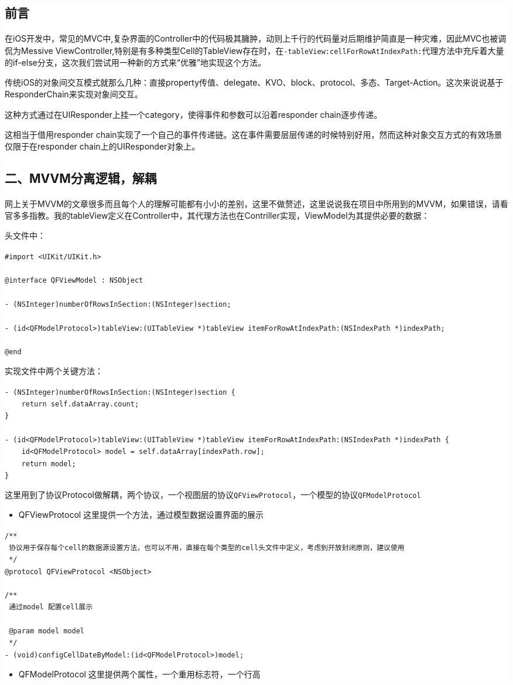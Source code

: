 ## 前言 
在iOS开发中，常见的MVC中,复杂界面的Controller中的代码极其臃肿，动则上千行的代码量对后期维护简直是一种灾难，因此MVC也被调侃为Messive ViewController,特别是有多种类型Cell的TableView存在时，在```-tableView:cellForRowAtIndexPath:```代理方法中充斥着大量的if-else分支，这次我们尝试用一种新的方式来“优雅”地实现这个方法。  

传统iOS的对象间交互模式就那么几种：直接property传值、delegate、KVO、block、protocol、多态、Target-Action。这次来说说基于ResponderChain来实现对象间交互。

这种方式通过在UIResponder上挂一个category，使得事件和参数可以沿着responder chain逐步传递。

这相当于借用responder chain实现了一个自己的事件传递链。这在事件需要层层传递的时候特别好用，然而这种对象交互方式的有效场景仅限于在responder chain上的UIResponder对象上。  

## 二、MVVM分离逻辑，解耦
网上关于MVVM的文章很多而且每个人的理解可能都有小小的差别，这里不做赘述，这里说说我在项目中所用到的MVVM，如果错误，请看官多多指教。我的tableView定义在Controller中，其代理方法也在Contriller实现，ViewModel为其提供必要的数据：  

头文件中：  

```
#import <UIKit/UIKit.h>

@interface QFViewModel : NSObject

- (NSInteger)numberOfRowsInSection:(NSInteger)section;

- (id<QFModelProtocol>)tableView:(UITableView *)tableView itemForRowAtIndexPath:(NSIndexPath *)indexPath;

@end
```

实现文件中两个关键方法： 

```
- (NSInteger)numberOfRowsInSection:(NSInteger)section {
    return self.dataArray.count;
}

- (id<QFModelProtocol>)tableView:(UITableView *)tableView itemForRowAtIndexPath:(NSIndexPath *)indexPath {
    id<QFModelProtocol> model = self.dataArray[indexPath.row];
    return model;
}
```
这里用到了协议Protocol做解耦，两个协议，一个视图层的协议```QFViewProtocol```，一个模型的协议```QFModelProtocol```  

- QFViewProtocol 这里提供一个方法，通过模型数据设置界面的展示  

```
/**
 协议用于保存每个cell的数据源设置方法，也可以不用，直接在每个类型的cell头文件中定义，考虑到开放封闭原则，建议使用
 */
@protocol QFViewProtocol <NSObject>

/**
 通过model 配置cell展示

 @param model model
 */
- (void)configCellDateByModel:(id<QFModelProtocol>)model;
```
- QFModelProtocol 这里提供两个属性，一个重用标志符，一个行高
